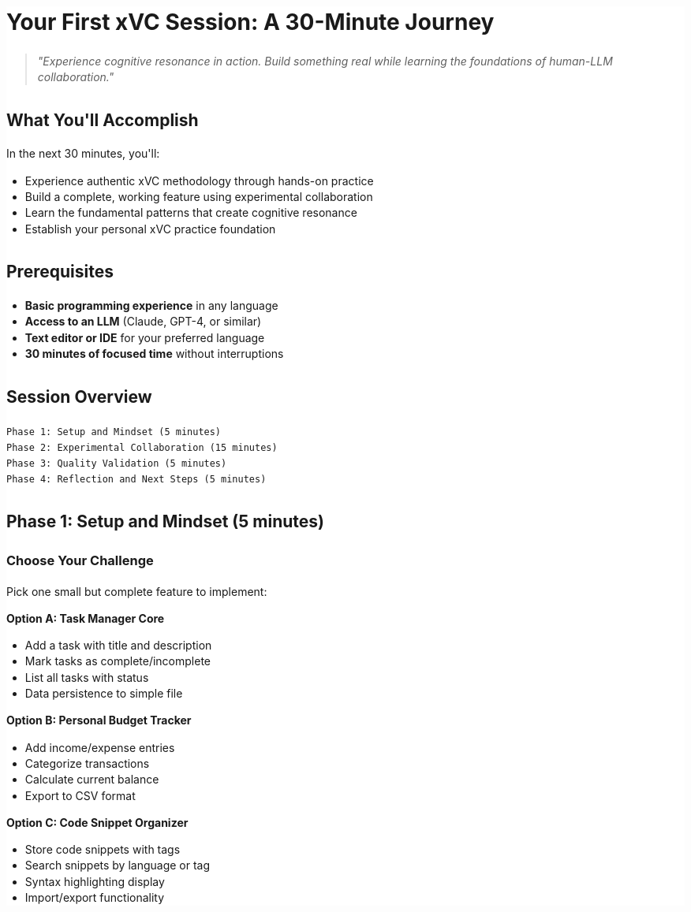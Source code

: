 # Your First xVC Session: A 30-Minute Journey

> *"Experience cognitive resonance in action. Build something real while learning the foundations of human-LLM collaboration."*

## What You'll Accomplish

In the next 30 minutes, you'll:
- Experience authentic xVC methodology through hands-on practice
- Build a complete, working feature using experimental collaboration
- Learn the fundamental patterns that create cognitive resonance
- Establish your personal xVC practice foundation

## Prerequisites

- **Basic programming experience** in any language
- **Access to an LLM** (Claude, GPT-4, or similar)
- **Text editor or IDE** for your preferred language
- **30 minutes of focused time** without interruptions

## Session Overview

```
Phase 1: Setup and Mindset (5 minutes)
Phase 2: Experimental Collaboration (15 minutes)  
Phase 3: Quality Validation (5 minutes)
Phase 4: Reflection and Next Steps (5 minutes)
```

## Phase 1: Setup and Mindset (5 minutes)

### **Choose Your Challenge**

Pick one small but complete feature to implement:

**Option A: Task Manager Core**
- Add a task with title and description
- Mark tasks as complete/incomplete
- List all tasks with status
- Data persistence to simple file

**Option B: Personal Budget Tracker**
- Add income/expense entries
- Categorize transactions
- Calculate current balance
- Export to CSV format

**Option C: Code Snippet Organizer**
- Store code snippets with tags
- Search snippets by language or tag
- Syntax highlighting display
- Import/export functionality
